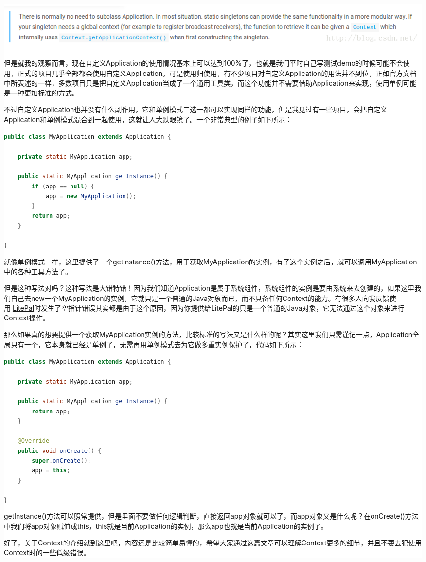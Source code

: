 <img width="962" height="93" src="../../_resources/bc1a63f93b1c41b6bf75c263351c295a.png"/>  

但是就我的观察而言，现在自定义Application的使用情况基本上可以达到100%了，也就是我们平时自己写测试demo的时候可能不会使用，正式的项目几乎全部都会使用自定义Application。可是使用归使用，有不少项目对自定义Application的用法并不到位，正如官方文档中所表述的一样，多数项目只是把自定义Application当成了一个通用工具类，而这个功能并不需要借助Application来实现，使用单例可能是一种更加标准的方式。

不过自定义Application也并没有什么副作用，它和单例模式二选一都可以实现同样的功能，但是我见过有一些项目，会把自定义Application和单例模式混合到一起使用，这就让人大跌眼镜了。一个非常典型的例子如下所示：

``` java
public class MyApplication extends Application {
	
	private static MyApplication app;
	
	public static MyApplication getInstance() {
		if (app == null) {
			app = new MyApplication();
		}
		return app;
	}
	
}
```

就像单例模式一样，这里提供了一个getInstance()方法，用于获取MyApplication的实例，有了这个实例之后，就可以调用MyApplication中的各种工具方法了。

但是这种写法对吗？这种写法是大错特错！因为我们知道Application是属于系统组件，系统组件的实例是要由系统来去创建的，如果这里我们自己去new一个MyApplication的实例，它就只是一个普通的Java对象而已，而不具备任何Context的能力。有很多人向我反馈使用 [LitePal](https://github.com/LitePalFramework/LitePal)时发生了空指针错误其实都是由于这个原因，因为你提供给LitePal的只是一个普通的Java对象，它无法通过这个对象来进行Context操作。

那么如果真的想要提供一个获取MyApplication实例的方法，比较标准的写法又是什么样的呢？其实这里我们只需谨记一点，Application全局只有一个，它本身就已经是单例了，无需再用单例模式去为它做多重实例保护了，代码如下所示：

``` java
public class MyApplication extends Application {
	
	private static MyApplication app;
	
	public static MyApplication getInstance() {
		return app;
	}
	
	@Override
	public void onCreate() {
		super.onCreate();
		app = this;
	}
	
}
```

getInstance()方法可以照常提供，但是里面不要做任何逻辑判断，直接返回app对象就可以了，而app对象又是什么呢？在onCreate()方法中我们将app对象赋值成this，this就是当前Application的实例，那么app也就是当前Application的实例了。

好了，关于Context的介绍就到这里吧，内容还是比较简单易懂的，希望大家通过这篇文章可以理解Context更多的细节，并且不要去犯使用Context时的一些低级错误。
